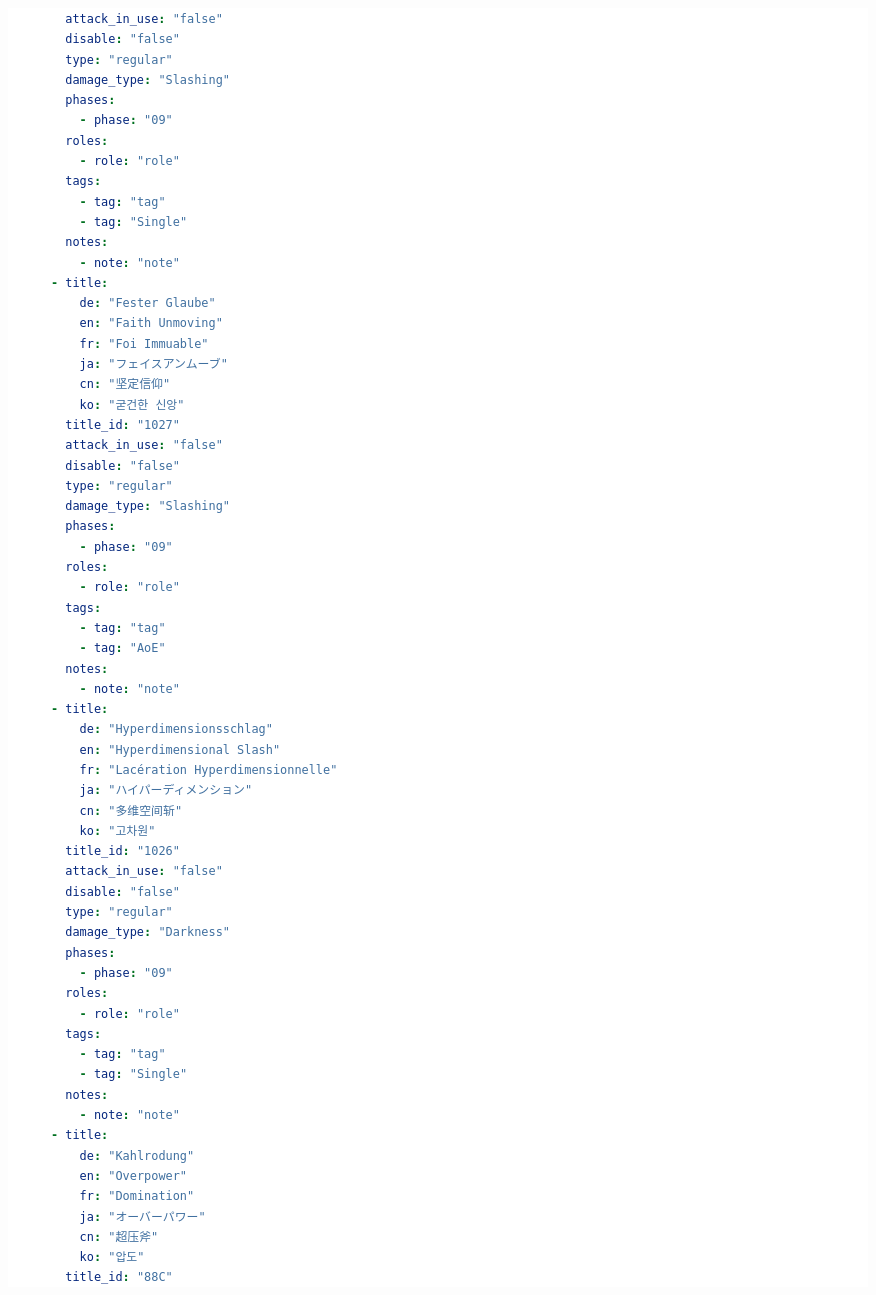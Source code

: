 ```yaml
        attack_in_use: "false"
        disable: "false"
        type: "regular"
        damage_type: "Slashing"
        phases:
          - phase: "09"
        roles:
          - role: "role"
        tags:
          - tag: "tag"
          - tag: "Single"
        notes:
          - note: "note"
      - title:
          de: "Fester Glaube"
          en: "Faith Unmoving"
          fr: "Foi Immuable"
          ja: "フェイスアンムーブ"
          cn: "坚定信仰"
          ko: "굳건한 신앙"
        title_id: "1027"
        attack_in_use: "false"
        disable: "false"
        type: "regular"
        damage_type: "Slashing"
        phases:
          - phase: "09"
        roles:
          - role: "role"
        tags:
          - tag: "tag"
          - tag: "AoE"
        notes:
          - note: "note"
      - title:
          de: "Hyperdimensionsschlag"
          en: "Hyperdimensional Slash"
          fr: "Lacération Hyperdimensionnelle"
          ja: "ハイパーディメンション"
          cn: "多维空间斩"
          ko: "고차원"
        title_id: "1026"
        attack_in_use: "false"
        disable: "false"
        type: "regular"
        damage_type: "Darkness"
        phases:
          - phase: "09"
        roles:
          - role: "role"
        tags:
          - tag: "tag"
          - tag: "Single"
        notes:
          - note: "note"
      - title:
          de: "Kahlrodung"
          en: "Overpower"
          fr: "Domination"
          ja: "オーバーパワー"
          cn: "超压斧"
          ko: "압도"
        title_id: "88C"
```